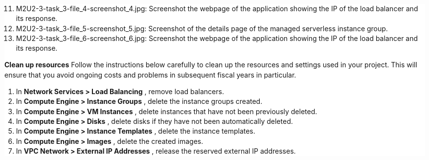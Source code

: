 11. M2U2-3-task_3-file_4-screenshot_4.jpg: Screenshot the webpage of the application showing the IP of the load balancer and its response.
12. M2U2-3-task_3-file_5-screenshot_5.jpg: Screenshot of the details page of the managed serverless instance group.
13. M2U2-3-task_3-file_6-screenshot_6.jpg: Screenshot the webpage of the application showing the IP of the load balancer and its response.

**Clean up resources** Follow the instructions below carefully to clean up the resources and settings used in your project. This will ensure that you avoid ongoing costs and problems in subsequent fiscal years in particular.
1. In  **Network Services > Load Balancing** , remove load balancers.
2. In  **Compute Engine > Instance Groups** , delete the instance groups created.
3. In  **Compute Engine > VM Instances** , delete instances that have not been previously deleted.
4. In  **Compute Engine > Disks** , delete disks if they have not been automatically deleted.
5. In  **Compute Engine > Instance Templates** , delete the instance templates.
6. In  **Compute Engine > Images** , delete the created images.
7. In  **VPC Network > External IP Addresses** , release the reserved external IP addresses.
